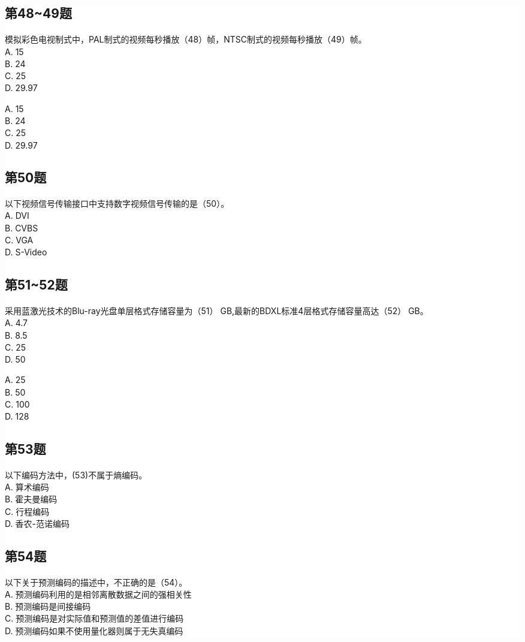 
## 第48~49题 ##

模拟彩色电视制式中，PAL制式的视频每秒播放（48）帧，NTSC制式的视频每秒播放（49）帧。  
A. 15  
B. 24  
C. 25  
D. 29.97  
  
A. 15  
B. 24  
C. 25  
D. 29.97  


## 第50题 ##

以下视频信号传输接口中支持数字视频信号传输的是（50）。  
A. DVI  
B. CVBS  
C. VGA  
D. S-Video  


## 第51~52题 ##

采用蓝激光技术的Blu-ray光盘单层格式存储容量为（51） GB,最新的BDXL标准4层格式存储容量高达（52） GB。  
A. 4.7  
B. 8.5  
C. 25  
D. 50  
  
A. 25  
B. 50  
C. 100  
D. 128  


## 第53题 ##

以下编码方法中，(53)不属于熵编码。  
A. 算术编码  
B. 霍夫曼编码  
C. 行程编码  
D. 香农-范诺编码  


## 第54题 ##

以下关于预测编码的描述中，不正确的是（54）。  
A. 预测编码利用的是相邻离散数据之间的强相关性  
B. 预测编码是间接编码  
C. 预测编码是对实际值和预测值的差值进行编码  
D. 预测编码如果不使用量化器则属于无失真编码  
